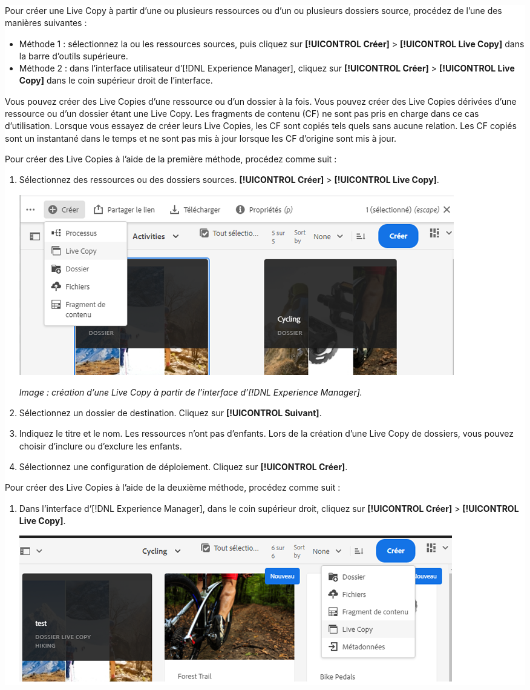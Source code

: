 Pour créer une Live Copy à partir d’une ou plusieurs ressources ou d’un ou plusieurs dossiers source, procédez de l’une des manières suivantes :

* Méthode 1 : sélectionnez la ou les ressources sources, puis cliquez sur **[!UICONTROL Créer]** > **[!UICONTROL Live Copy]** dans la barre d’outils supérieure.
* Méthode 2 : dans l’interface utilisateur d’[!DNL Experience Manager], cliquez sur **[!UICONTROL Créer]** > **[!UICONTROL Live Copy]** dans le coin supérieur droit de l’interface.

Vous pouvez créer des Live Copies d’une ressource ou d’un dossier à la fois. Vous pouvez créer des Live Copies dérivées d’une ressource ou d’un dossier étant une Live Copy. Les fragments de contenu (CF) ne sont pas pris en charge dans ce cas d’utilisation. Lorsque vous essayez de créer leurs Live Copies, les CF sont copiés tels quels sans aucune relation. Les CF copiés sont un instantané dans le temps et ne sont pas mis à jour lorsque les CF d’origine sont mis à jour.

Pour créer des Live Copies à l’aide de la première méthode, procédez comme suit :

1. Sélectionnez des ressources ou des dossiers sources. **[!UICONTROL Créer]** > **[!UICONTROL Live Copy]**.

   ![Création d’une Live Copy depuis l’interface d’[!DNL Experience Manager]](assets/create_lc1.png)

   *Image : création d’une Live Copy à partir de l’interface d’[!DNL Experience Manager].*

1. Sélectionnez un dossier de destination. Cliquez sur **[!UICONTROL Suivant]**.
1. Indiquez le titre et le nom. Les ressources n’ont pas d’enfants. Lors de la création d’une Live Copy de dossiers, vous pouvez choisir d’inclure ou d’exclure les enfants.
1. Sélectionnez une configuration de déploiement. Cliquez sur **[!UICONTROL Créer]**.

Pour créer des Live Copies à l’aide de la deuxième méthode, procédez comme suit :

1. Dans l’interface d’[!DNL Experience Manager], dans le coin supérieur droit, cliquez sur **[!UICONTROL Créer]** > **[!UICONTROL Live Copy]**.

   ![Création d’une Live Copy depuis l’interface d’[!DNL Experience Manager]](assets/create_lc2.png)
